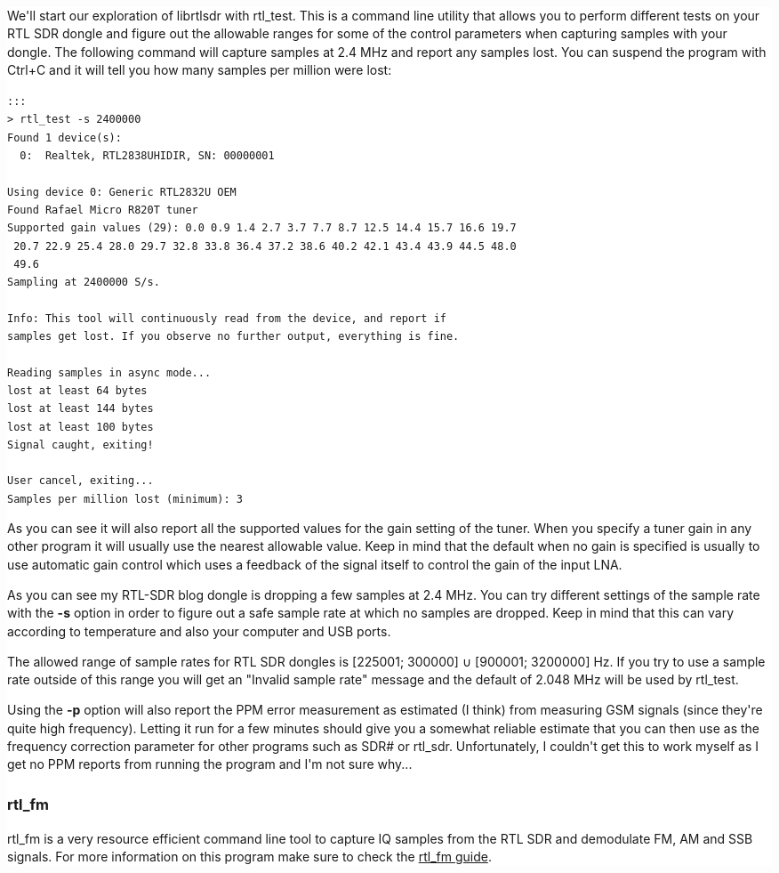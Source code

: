 We'll start our exploration of librtlsdr with rtl_test. This is a command line utility that allows you to perform different tests on your RTL SDR dongle and figure out the allowable ranges for some of the control parameters when capturing samples with your dongle. The following command will capture samples at 2.4 MHz and report any samples lost. You can suspend the program with Ctrl+C and it will tell you how many samples per million were lost:

	:::
	> rtl_test -s 2400000
	Found 1 device(s):
	  0:  Realtek, RTL2838UHIDIR, SN: 00000001

	Using device 0: Generic RTL2832U OEM
	Found Rafael Micro R820T tuner
	Supported gain values (29): 0.0 0.9 1.4 2.7 3.7 7.7 8.7 12.5 14.4 15.7 16.6 19.7
	 20.7 22.9 25.4 28.0 29.7 32.8 33.8 36.4 37.2 38.6 40.2 42.1 43.4 43.9 44.5 48.0
	 49.6
	Sampling at 2400000 S/s.

	Info: This tool will continuously read from the device, and report if
	samples get lost. If you observe no further output, everything is fine.

	Reading samples in async mode...
	lost at least 64 bytes
	lost at least 144 bytes
	lost at least 100 bytes
	Signal caught, exiting!

	User cancel, exiting...
	Samples per million lost (minimum): 3
	
As you can see it will also report all the supported values for the gain setting of the tuner. When you specify a tuner gain in any other program it will usually use the nearest allowable value. Keep in mind that the default when no gain is specified is usually to use automatic gain control which uses a feedback of the signal itself to control the gain of the input LNA.

As you can see my RTL-SDR blog dongle is dropping a few samples at 2.4 MHz. You can try different settings of the sample rate with the **-s** option in order to figure out a safe sample rate at which no samples are dropped. Keep in mind that this can vary according to temperature and also your computer and USB ports. 

The allowed range of sample rates for RTL SDR dongles is [225001; 300000] ∪ [900001; 3200000] Hz. If you try to use a sample rate outside of this range you will get an "Invalid sample rate" message and the default of 2.048 MHz will be used by rtl_test.

Using the **-p** option will also report the PPM error measurement as estimated (I think) from measuring GSM signals (since they're quite high frequency). Letting it run for a few minutes should give you a somewhat reliable estimate that you can then use as the frequency correction parameter for other programs such as SDR# or rtl_sdr. Unfortunately, I couldn't get this to work myself as I get no PPM reports from running the program and I'm not sure why...

### rtl_fm

rtl_fm is a very resource efficient command line tool to capture IQ samples from the RTL SDR and demodulate FM, AM and SSB signals. For more information on this program make sure to check the [rtl_fm guide](http://kmkeen.com/rtl-demod-guide/).
